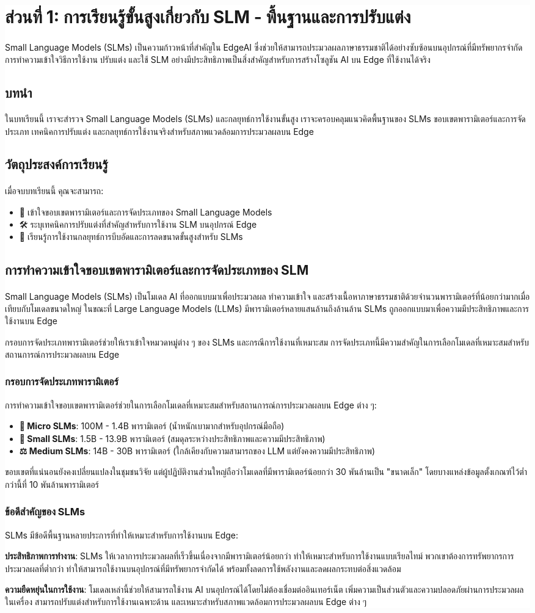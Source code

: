 
# ส่วนที่ 1: การเรียนรู้ขั้นสูงเกี่ยวกับ SLM - พื้นฐานและการปรับแต่ง

Small Language Models (SLMs) เป็นความก้าวหน้าที่สำคัญใน EdgeAI ซึ่งช่วยให้สามารถประมวลผลภาษาธรรมชาติได้อย่างซับซ้อนบนอุปกรณ์ที่มีทรัพยากรจำกัด การทำความเข้าใจวิธีการใช้งาน ปรับแต่ง และใช้ SLM อย่างมีประสิทธิภาพเป็นสิ่งสำคัญสำหรับการสร้างโซลูชัน AI บน Edge ที่ใช้งานได้จริง

## บทนำ

ในบทเรียนนี้ เราจะสำรวจ Small Language Models (SLMs) และกลยุทธ์การใช้งานขั้นสูง เราจะครอบคลุมแนวคิดพื้นฐานของ SLMs ขอบเขตพารามิเตอร์และการจัดประเภท เทคนิคการปรับแต่ง และกลยุทธ์การใช้งานจริงสำหรับสภาพแวดล้อมการประมวลผลบน Edge

## วัตถุประสงค์การเรียนรู้

เมื่อจบบทเรียนนี้ คุณจะสามารถ:

- 🔢 เข้าใจขอบเขตพารามิเตอร์และการจัดประเภทของ Small Language Models
- 🛠️ ระบุเทคนิคการปรับแต่งที่สำคัญสำหรับการใช้งาน SLM บนอุปกรณ์ Edge
- 🚀 เรียนรู้การใช้งานกลยุทธ์การบีบอัดและการลดขนาดขั้นสูงสำหรับ SLMs

## การทำความเข้าใจขอบเขตพารามิเตอร์และการจัดประเภทของ SLM

Small Language Models (SLMs) เป็นโมเดล AI ที่ออกแบบมาเพื่อประมวลผล ทำความเข้าใจ และสร้างเนื้อหาภาษาธรรมชาติด้วยจำนวนพารามิเตอร์ที่น้อยกว่ามากเมื่อเทียบกับโมเดลขนาดใหญ่ ในขณะที่ Large Language Models (LLMs) มีพารามิเตอร์หลายแสนล้านถึงล้านล้าน SLMs ถูกออกแบบมาเพื่อความมีประสิทธิภาพและการใช้งานบน Edge

กรอบการจัดประเภทพารามิเตอร์ช่วยให้เราเข้าใจหมวดหมู่ต่าง ๆ ของ SLMs และกรณีการใช้งานที่เหมาะสม การจัดประเภทนี้มีความสำคัญในการเลือกโมเดลที่เหมาะสมสำหรับสถานการณ์การประมวลผลบน Edge

### กรอบการจัดประเภทพารามิเตอร์

การทำความเข้าใจขอบเขตพารามิเตอร์ช่วยในการเลือกโมเดลที่เหมาะสมสำหรับสถานการณ์การประมวลผลบน Edge ต่าง ๆ:

- **🔬 Micro SLMs**: 100M - 1.4B พารามิเตอร์ (น้ำหนักเบามากสำหรับอุปกรณ์มือถือ)
- **📱 Small SLMs**: 1.5B - 13.9B พารามิเตอร์ (สมดุลระหว่างประสิทธิภาพและความมีประสิทธิภาพ)
- **⚖️ Medium SLMs**: 14B - 30B พารามิเตอร์ (ใกล้เคียงกับความสามารถของ LLM แต่ยังคงความมีประสิทธิภาพ)

ขอบเขตที่แน่นอนยังคงเปลี่ยนแปลงในชุมชนวิจัย แต่ผู้ปฏิบัติงานส่วนใหญ่ถือว่าโมเดลที่มีพารามิเตอร์น้อยกว่า 30 พันล้านเป็น "ขนาดเล็ก" โดยบางแหล่งข้อมูลตั้งเกณฑ์ไว้ต่ำกว่านี้ที่ 10 พันล้านพารามิเตอร์

### ข้อดีสำคัญของ SLMs

SLMs มีข้อดีพื้นฐานหลายประการที่ทำให้เหมาะสำหรับการใช้งานบน Edge:

**ประสิทธิภาพการทำงาน**: SLMs ให้เวลาการประมวลผลที่เร็วขึ้นเนื่องจากมีพารามิเตอร์น้อยกว่า ทำให้เหมาะสำหรับการใช้งานแบบเรียลไทม์ พวกเขาต้องการทรัพยากรการประมวลผลที่ต่ำกว่า ทำให้สามารถใช้งานบนอุปกรณ์ที่มีทรัพยากรจำกัดได้ พร้อมทั้งลดการใช้พลังงานและลดผลกระทบต่อสิ่งแวดล้อม

**ความยืดหยุ่นในการใช้งาน**: โมเดลเหล่านี้ช่วยให้สามารถใช้งาน AI บนอุปกรณ์ได้โดยไม่ต้องเชื่อมต่ออินเทอร์เน็ต เพิ่มความเป็นส่วนตัวและความปลอดภัยผ่านการประมวลผลในเครื่อง สามารถปรับแต่งสำหรับการใช้งานเฉพาะด้าน และเหมาะสำหรับสภาพแวดล้อมการประมวลผลบน Edge ต่าง ๆ

